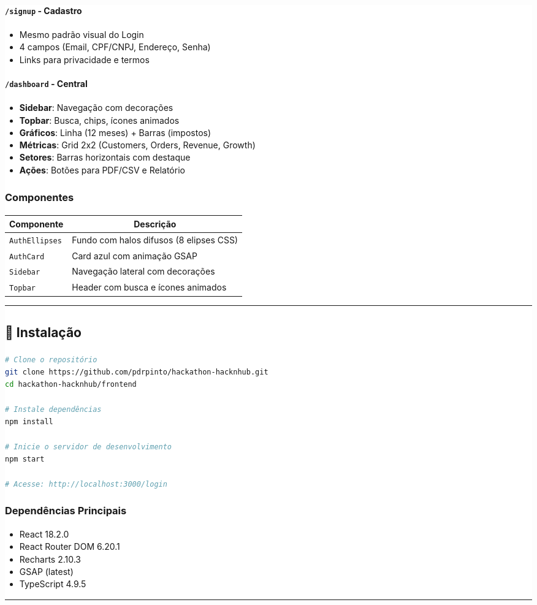 #### `/signup` - Cadastro
- Mesmo padrão visual do Login
- 4 campos (Email, CPF/CNPJ, Endereço, Senha)
- Links para privacidade e termos

#### `/dashboard` - Central
- **Sidebar**: Navegação com decorações
- **Topbar**: Busca, chips, ícones animados
- **Gráficos**: Linha (12 meses) + Barras (impostos)
- **Métricas**: Grid 2x2 (Customers, Orders, Revenue, Growth)
- **Setores**: Barras horizontais com destaque
- **Ações**: Botões para PDF/CSV e Relatório

### Componentes

| Componente | Descrição |
|------------|-----------|
| `AuthEllipses` | Fundo com halos difusos (8 elipses CSS) |
| `AuthCard` | Card azul com animação GSAP |
| `Sidebar` | Navegação lateral com decorações |
| `Topbar` | Header com busca e ícones animados |

---

## 🚀 Instalação

```bash
# Clone o repositório
git clone https://github.com/pdrpinto/hackathon-hacknhub.git
cd hackathon-hacknhub/frontend

# Instale dependências
npm install

# Inicie o servidor de desenvolvimento
npm start

# Acesse: http://localhost:3000/login
```

### Dependências Principais
- React 18.2.0
- React Router DOM 6.20.1
- Recharts 2.10.3
- GSAP (latest)
- TypeScript 4.9.5

---

